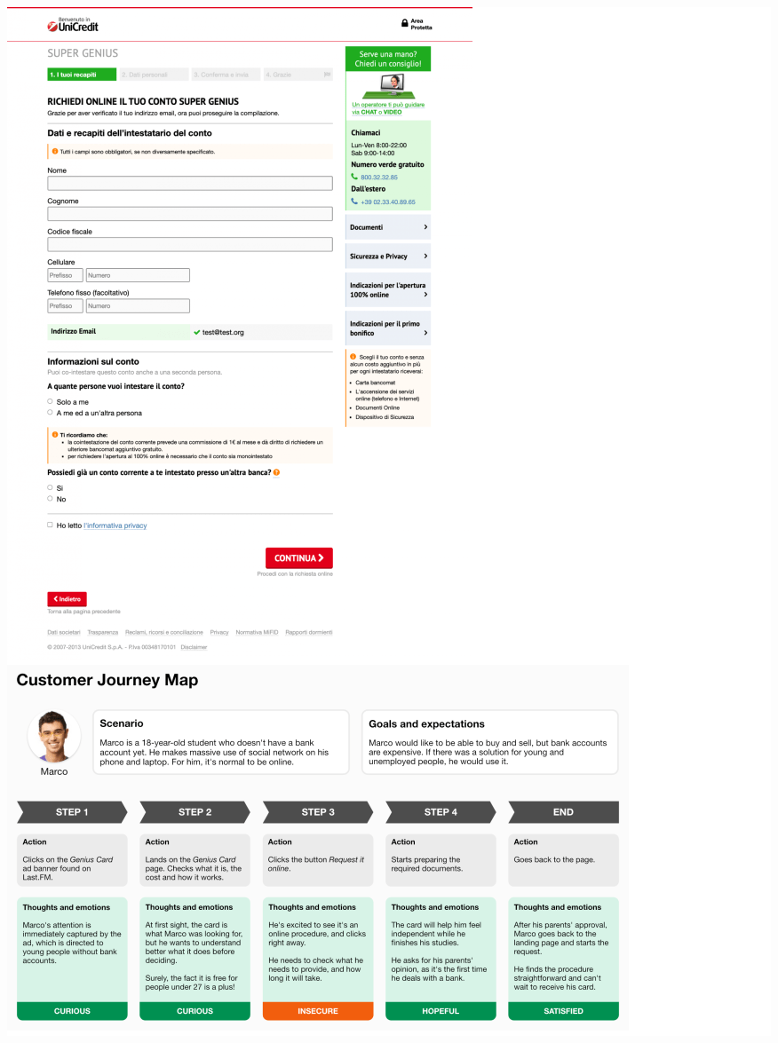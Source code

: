 ![Forms final design, desktop](/assets/images/unicredit-acquisition-forms_desktop.png)
![Eager Marco journey map](/assets/images/customer-journey-map_marco_small.png)